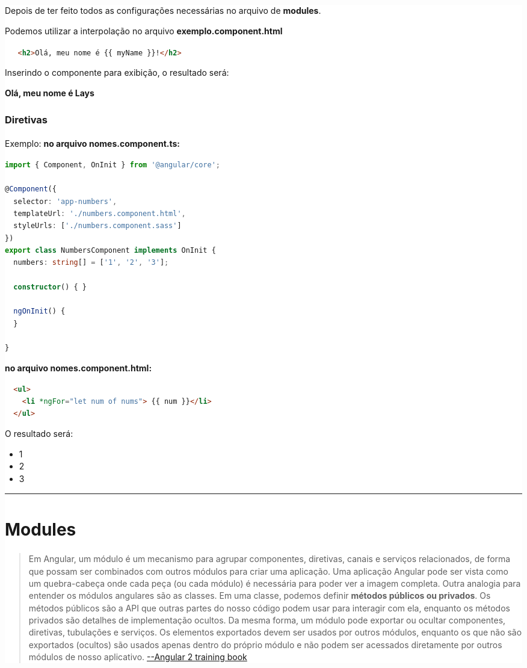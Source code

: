 Depois de ter feito todos as configurações necessárias no arquivo de **modules**.

Podemos utilizar a interpolação no arquivo **exemplo.component.html**

```html
   <h2>Olá, meu nome é {{ myName }}!</h2>
```

Inserindo o componente para exibição, o resultado será:

**Olá, meu nome é Lays**

### Diretivas

Exemplo:
**no arquivo nomes.component.ts:**
```ts
import { Component, OnInit } from '@angular/core';

@Component({
  selector: 'app-numbers',
  templateUrl: './numbers.component.html',
  styleUrls: ['./numbers.component.sass']
})
export class NumbersComponent implements OnInit {
  numbers: string[] = ['1', '2', '3'];

  constructor() { }

  ngOnInit() {
  }

}
```

**no arquivo nomes.component.html:**
```html
  <ul>
    <li *ngFor="let num of nums"> {{ num }}</li>
  </ul>
```

O resultado será:

* 1
* 2
* 3


---
# Modules
> Em Angular, um módulo é um mecanismo para agrupar componentes, diretivas, canais e serviços relacionados, de forma que possam ser combinados com outros módulos para criar uma aplicação. Uma aplicação Angular pode ser vista como um quebra-cabeça onde cada peça (ou cada módulo) é necessária para poder ver a imagem completa.
> Outra analogia para entender os módulos angulares são as classes. Em uma classe, podemos definir **métodos públicos ou privados**. Os métodos públicos são a API que outras partes do nosso código podem usar para interagir com ela, enquanto os métodos privados são detalhes de implementação ocultos. Da mesma forma, um módulo pode exportar ou ocultar componentes, diretivas, tubulações e serviços. Os elementos exportados devem ser usados ​​por outros módulos, enquanto os que não são exportados (ocultos) são usados ​​apenas dentro do próprio módulo e não podem ser acessados ​​diretamente por outros módulos de nosso aplicativo. [--Angular 2 training book](https://angular-2-training-book.rangle.io/modules/introduction)

